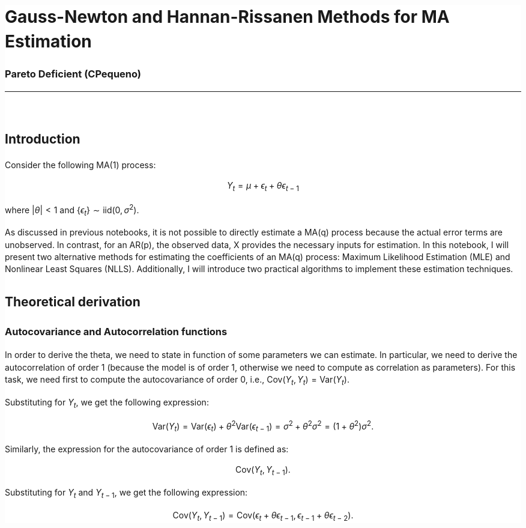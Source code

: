 # Gauss-Newton and Hannan-Rissanen Methods for MA Estimation
### Pareto Deficient (CPequeno)

***

<br>

## Introduction

Consider the following MA(1) process:

$$
Y_t = \mu + \epsilon_t + \theta \epsilon_{t-1}
$$

where $|\theta| < 1$ and $\{\epsilon_t\} \sim \text{iid}(0, \sigma^2)$.

As discussed in previous notebooks, it is not possible to directly estimate a MA(q) process because the actual error terms are unobserved. In contrast, for an AR(p), the observed data, X provides the necessary inputs for estimation. In this notebook, I will present two alternative methods for estimating the coefficients of an MA(q) process: Maximum Likelihood Estimation (MLE) and Nonlinear Least Squares (NLLS). Additionally, I will introduce two practical algorithms to implement these estimation techniques.

## Theoretical derivation

### Autocovariance and Autocorrelation functions

In order to derive the theta, we need to state in function of some parameters we can estimate. In particular, we need to derive the autocorrelation of order 1 (because the model is of order 1, otherwise we need to compute as correlation as parameters). For this task, we need first to compute the autocovariance of order 0, i.e., $\text{Cov}(Y_t, Y_t) = \text{Var}(Y_t)$.

Substituting for $Y_t$, we get the following expression:

$$
\text{Var}(Y_t) = \text{Var}(\epsilon_t) + \theta^2 \text{Var}(\epsilon_{t-1}) = \sigma^2 + \theta^2 \sigma^2 = (1 + \theta^2) \sigma^2.
$$

Similarly, the expression for the autocovariance of order 1 is defined as:

$$
\text{Cov}(Y_t, Y_{t-1}).
$$

Substituting for $Y_t$ and $Y_{t-1}$, we get the following expression:

$$
\text{Cov}(Y_t, Y_{t-1}) = \text{Cov}(\epsilon_t + \theta \epsilon_{t-1}, \epsilon_{t-1} + \theta \epsilon_{t-2}).
$$
